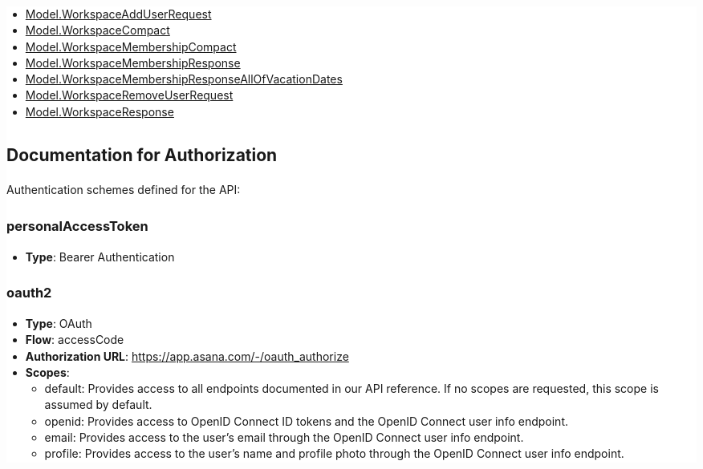  - [Model.WorkspaceAddUserRequest](docs/WorkspaceAddUserRequest.md)
 - [Model.WorkspaceCompact](docs/WorkspaceCompact.md)
 - [Model.WorkspaceMembershipCompact](docs/WorkspaceMembershipCompact.md)
 - [Model.WorkspaceMembershipResponse](docs/WorkspaceMembershipResponse.md)
 - [Model.WorkspaceMembershipResponseAllOfVacationDates](docs/WorkspaceMembershipResponseAllOfVacationDates.md)
 - [Model.WorkspaceRemoveUserRequest](docs/WorkspaceRemoveUserRequest.md)
 - [Model.WorkspaceResponse](docs/WorkspaceResponse.md)


<a id="documentation-for-authorization"></a>
## Documentation for Authorization


Authentication schemes defined for the API:
<a id="personalAccessToken"></a>
### personalAccessToken

- **Type**: Bearer Authentication

<a id="oauth2"></a>
### oauth2

- **Type**: OAuth
- **Flow**: accessCode
- **Authorization URL**: https://app.asana.com/-/oauth_authorize
- **Scopes**: 
  - default: Provides access to all endpoints documented in our API reference. If no scopes are requested, this scope is assumed by default.
  - openid: Provides access to OpenID Connect ID tokens and the OpenID Connect user info endpoint.
  - email: Provides access to the user’s email through the OpenID Connect user info endpoint.
  - profile: Provides access to the user’s name and profile photo through the OpenID Connect user info endpoint.

